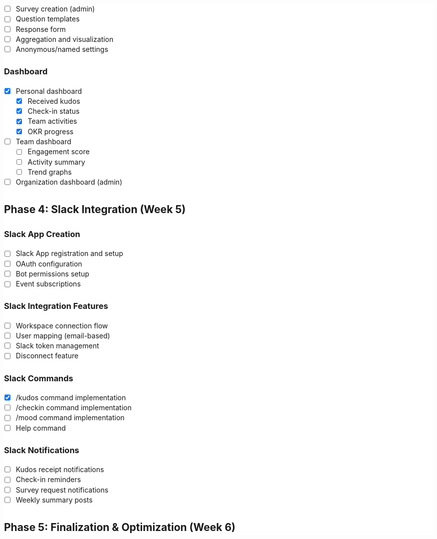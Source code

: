 - [ ] Survey creation (admin)
- [ ] Question templates
- [ ] Response form
- [ ] Aggregation and visualization
- [ ] Anonymous/named settings

### Dashboard

- [x] Personal dashboard
  - [x] Received kudos
  - [x] Check-in status
  - [x] Team activities
  - [x] OKR progress
- [ ] Team dashboard
  - [ ] Engagement score
  - [ ] Activity summary
  - [ ] Trend graphs
- [ ] Organization dashboard (admin)

## Phase 4: Slack Integration (Week 5)

### Slack App Creation

- [ ] Slack App registration and setup
- [ ] OAuth configuration
- [ ] Bot permissions setup
- [ ] Event subscriptions

### Slack Integration Features

- [ ] Workspace connection flow
- [ ] User mapping (email-based)
- [ ] Slack token management
- [ ] Disconnect feature

### Slack Commands

- [x] /kudos command implementation
- [ ] /checkin command implementation
- [ ] /mood command implementation
- [ ] Help command

### Slack Notifications

- [ ] Kudos receipt notifications
- [ ] Check-in reminders
- [ ] Survey request notifications
- [ ] Weekly summary posts

## Phase 5: Finalization & Optimization (Week 6)
